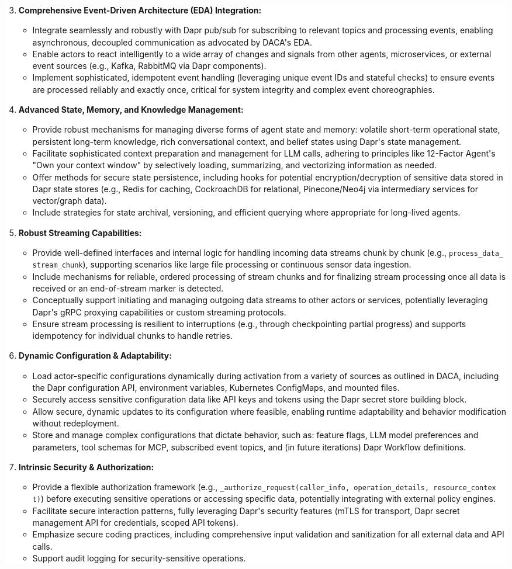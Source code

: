 3.  **Comprehensive Event-Driven Architecture (EDA) Integration:**

    - Integrate seamlessly and robustly with Dapr pub/sub for subscribing to relevant topics and processing events, enabling asynchronous, decoupled communication as advocated by DACA's EDA.
    - Enable actors to react intelligently to a wide array of changes and signals from other agents, microservices, or external event sources (e.g., Kafka, RabbitMQ via Dapr components).
    - Implement sophisticated, idempotent event handling (leveraging unique event IDs and stateful checks) to ensure events are processed reliably and exactly once, critical for system integrity and complex event choreographies.

4.  **Advanced State, Memory, and Knowledge Management:**

    - Provide robust mechanisms for managing diverse forms of agent state and memory: volatile short-term operational state, persistent long-term knowledge, rich conversational context, and belief states using Dapr's state management.
    - Facilitate sophisticated context preparation and management for LLM calls, adhering to principles like 12-Factor Agent's "Own your context window" by selectively loading, summarizing, and vectorizing information as needed.
    - Offer methods for secure state persistence, including hooks for potential encryption/decryption of sensitive data stored in Dapr state stores (e.g., Redis for caching, CockroachDB for relational, Pinecone/Neo4j via intermediary services for vector/graph data).
    - Include strategies for state archival, versioning, and efficient querying where appropriate for long-lived agents.

5.  **Robust Streaming Capabilities:**

    - Provide well-defined interfaces and internal logic for handling incoming data streams chunk by chunk (e.g., `process_data_stream_chunk`), supporting scenarios like large file processing or continuous sensor data ingestion.
    - Include mechanisms for reliable, ordered processing of stream chunks and for finalizing stream processing once all data is received or an end-of-stream marker is detected.
    - Conceptually support initiating and managing outgoing data streams to other actors or services, potentially leveraging Dapr's gRPC proxying capabilities or custom streaming protocols.
    - Ensure stream processing is resilient to interruptions (e.g., through checkpointing partial progress) and supports idempotency for individual chunks to handle retries.

6.  **Dynamic Configuration & Adaptability:**

    - Load actor-specific configurations dynamically during activation from a variety of sources as outlined in DACA, including the Dapr configuration API, environment variables, Kubernetes ConfigMaps, and mounted files.
    - Securely access sensitive configuration data like API keys and tokens using the Dapr secret store building block.
    - Allow secure, dynamic updates to its configuration where feasible, enabling runtime adaptability and behavior modification without redeployment.
    - Store and manage complex configurations that dictate behavior, such as: feature flags, LLM model preferences and parameters, tool schemas for MCP, subscribed event topics, and (in future iterations) Dapr Workflow definitions.

7.  **Intrinsic Security & Authorization:**

    - Provide a flexible authorization framework (e.g., `_authorize_request(caller_info, operation_details, resource_context)`) before executing sensitive operations or accessing specific data, potentially integrating with external policy engines.
    - Facilitate secure interaction patterns, fully leveraging Dapr's security features (mTLS for transport, Dapr secret management API for credentials, scoped API tokens).
    - Emphasize secure coding practices, including comprehensive input validation and sanitization for all external data and API calls.
    - Support audit logging for security-sensitive operations.
